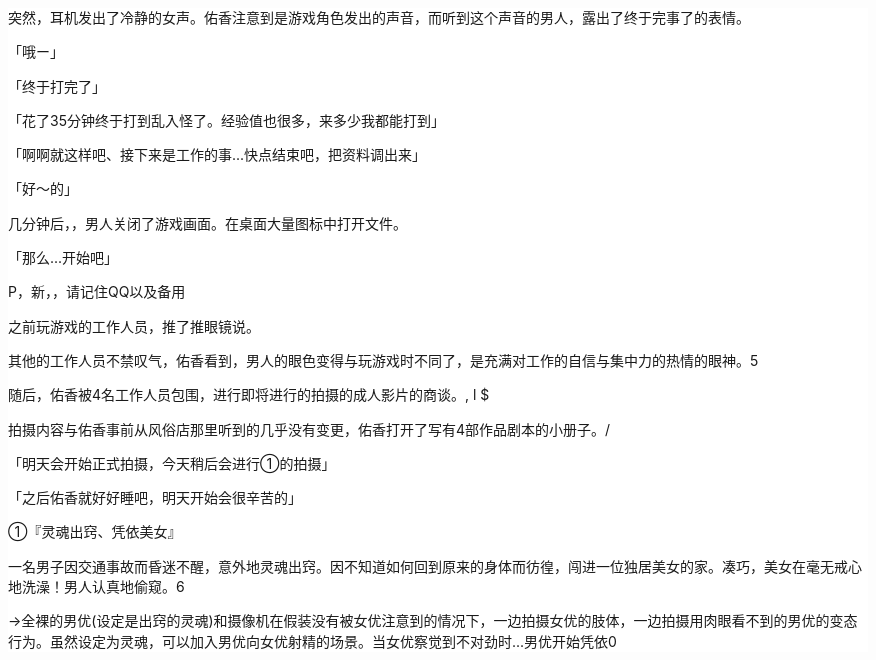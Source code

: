 

突然，耳机发出了冷静的女声。佑香注意到是游戏角色发出的声音，而听到这个声音的男人，露出了终于完事了的表情。



「哦ー」



「终于打完了」



「花了35分钟终于打到乱入怪了。经验值也很多，来多少我都能打到」



「啊啊就这样吧、接下来是工作的事...快点结束吧，把资料调出来」



「好～的」



几分钟后，，男人关闭了游戏画面。在桌面大量图标中打开文件。



「那么...开始吧」

P，新，，请记住QQ以及备用



之前玩游戏的工作人员，推了推眼镜说。



其他的工作人员不禁叹气，佑香看到，男人的眼色变得与玩游戏时不同了，是充满对工作的自信与集中力的热情的眼神。5



随后，佑香被4名工作人员包围，进行即将进行的拍摄的成人影片的商谈。, l $





拍摄内容与佑香事前从风俗店那里听到的几乎没有变更，佑香打开了写有4部作品剧本的小册子。/



「明天会开始正式拍摄，今天稍后会进行①的拍摄」



「之后佑香就好好睡吧，明天开始会很辛苦的」



①『灵魂出窍、凭依美女』



一名男子因交通事故而昏迷不醒，意外地灵魂出窍。因不知道如何回到原来的身体而彷徨，闯进一位独居美女的家。凑巧，美女在毫无戒心地洗澡！男人认真地偷窥。6





→全裸的男优(设定是出窍的灵魂)和摄像机在假装没有被女优注意到的情况下，一边拍摄女优的肢体，一边拍摄用肉眼看不到的男优的变态行为。虽然设定为灵魂，可以加入男优向女优射精的场景。当女优察觉到不对劲时...男优开始凭依0


